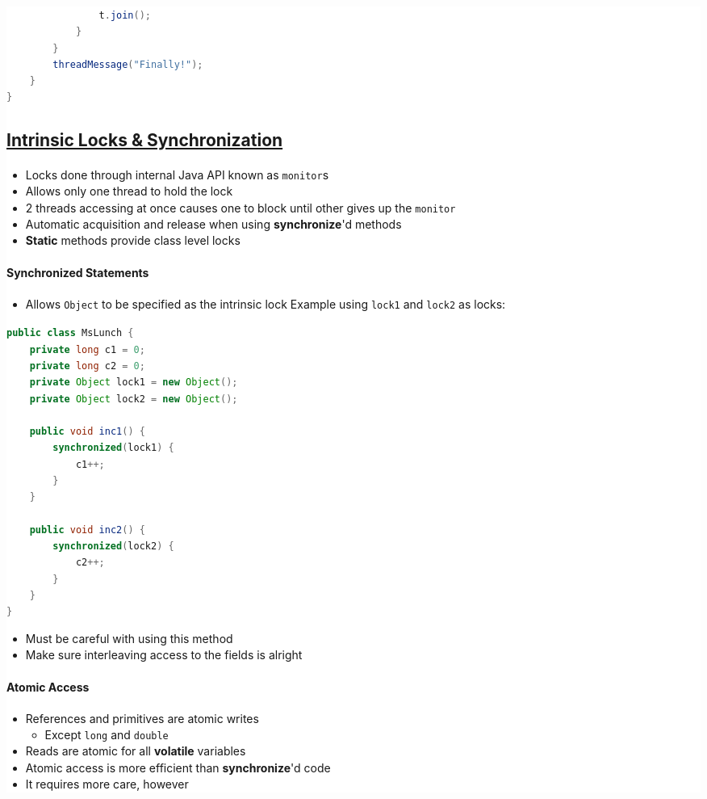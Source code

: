 ```java
                t.join();
            }
        }
        threadMessage("Finally!");
    }
}
```

## [Intrinsic Locks & Synchronization](https://docs.oracle.com/javase/tutorial/essential/concurrency/sync.html)

 - Locks done through internal Java API known as `monitor`s
 - Allows only one thread to hold the lock
 - 2 threads accessing at once causes one to block until other gives up the `monitor`
 - Automatic acquisition and release when using **synchronize**'d methods
 - **Static** methods provide class level locks

#### Synchronized Statements

 - Allows `Object` to be specified as the intrinsic lock
Example using `lock1` and `lock2` as locks:

```java
public class MsLunch {
    private long c1 = 0;
    private long c2 = 0;
    private Object lock1 = new Object();
    private Object lock2 = new Object();

    public void inc1() {
        synchronized(lock1) {
            c1++;
        }
    }

    public void inc2() {
        synchronized(lock2) {
            c2++;
        }
    }
}
```
 - Must be careful with using this method
 - Make sure interleaving access to the fields is alright
 
#### Atomic Access
 - References and primitives are atomic writes
   - Except `long` and `double`
 - Reads are atomic for all **volatile** variables
 - Atomic access is more efficient than **synchronize**'d code
 - It requires more care, however
 